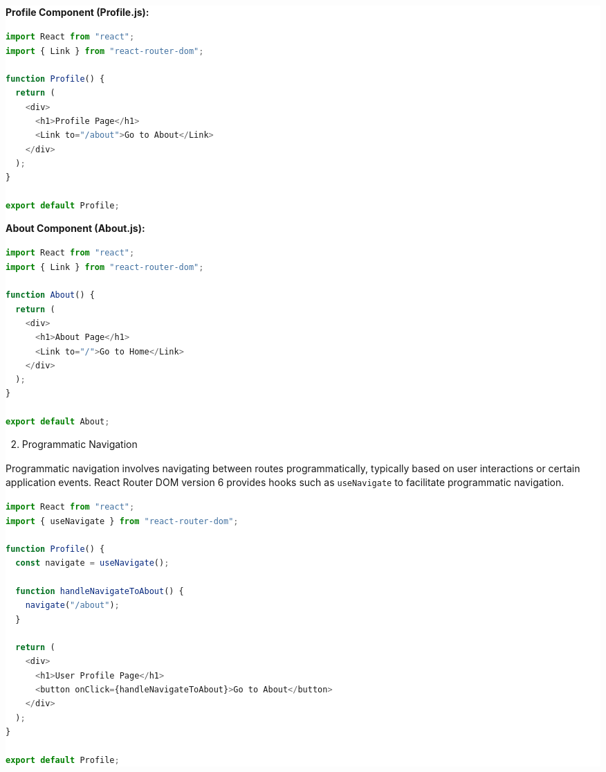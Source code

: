 **Profile Component (Profile.js):**

```javascript
import React from "react";
import { Link } from "react-router-dom";

function Profile() {
  return (
    <div>
      <h1>Profile Page</h1>
      <Link to="/about">Go to About</Link>
    </div>
  );
}

export default Profile;
```

**About Component (About.js):**

```javascript
import React from "react";
import { Link } from "react-router-dom";

function About() {
  return (
    <div>
      <h1>About Page</h1>
      <Link to="/">Go to Home</Link>
    </div>
  );
}

export default About;
```

2. Programmatic Navigation

Programmatic navigation involves navigating between routes programmatically, typically based on user interactions or certain application events. React Router DOM version 6 provides hooks such as `useNavigate` to facilitate programmatic navigation.

```javascript
import React from "react";
import { useNavigate } from "react-router-dom";

function Profile() {
  const navigate = useNavigate();

  function handleNavigateToAbout() {
    navigate("/about");
  }

  return (
    <div>
      <h1>User Profile Page</h1>
      <button onClick={handleNavigateToAbout}>Go to About</button>
    </div>
  );
}

export default Profile;
```
